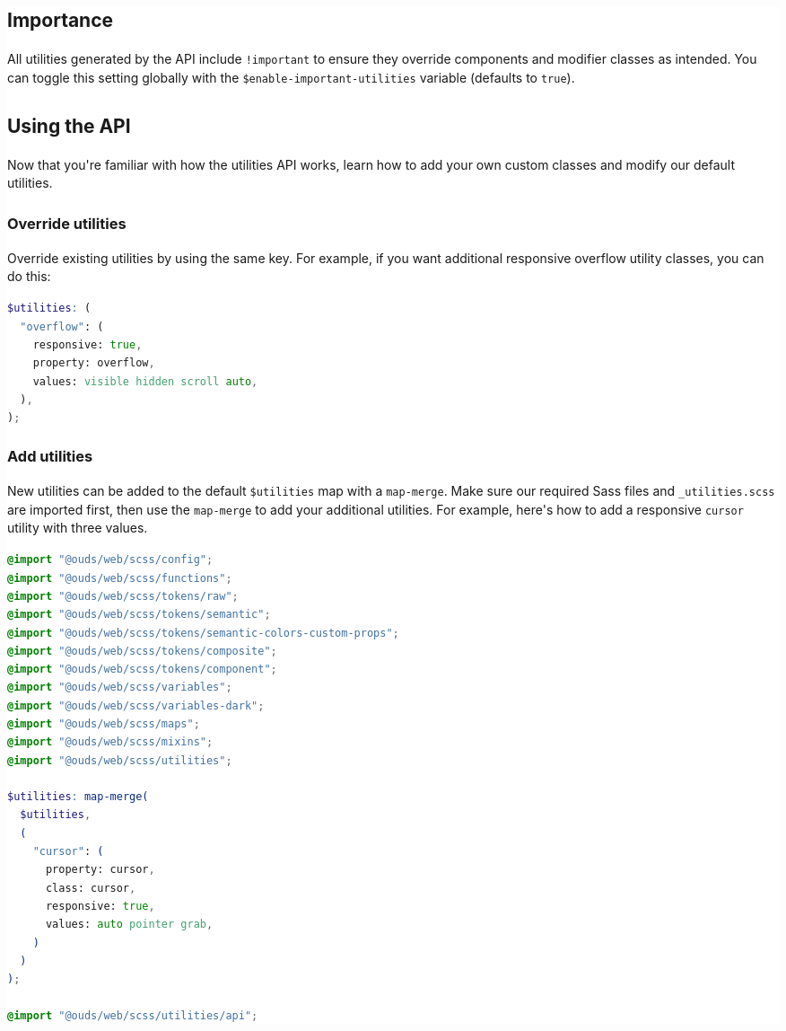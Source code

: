 ## Importance

All utilities generated by the API include `!important` to ensure they override components and modifier classes as intended. You can toggle this setting globally with the `$enable-important-utilities` variable (defaults to `true`).

## Using the API

Now that you're familiar with how the utilities API works, learn how to add your own custom classes and modify our default utilities.

### Override utilities

Override existing utilities by using the same key. For example, if you want additional responsive overflow utility classes, you can do this:

```scss
$utilities: (
  "overflow": (
    responsive: true,
    property: overflow,
    values: visible hidden scroll auto,
  ),
);
```

### Add utilities

New utilities can be added to the default `$utilities` map with a `map-merge`. Make sure our required Sass files and `_utilities.scss` are imported first, then use the `map-merge` to add your additional utilities. For example, here's how to add a responsive `cursor` utility with three values.

```scss
@import "@ouds/web/scss/config";
@import "@ouds/web/scss/functions";
@import "@ouds/web/scss/tokens/raw";
@import "@ouds/web/scss/tokens/semantic";
@import "@ouds/web/scss/tokens/semantic-colors-custom-props";
@import "@ouds/web/scss/tokens/composite";
@import "@ouds/web/scss/tokens/component";
@import "@ouds/web/scss/variables";
@import "@ouds/web/scss/variables-dark";
@import "@ouds/web/scss/maps";
@import "@ouds/web/scss/mixins";
@import "@ouds/web/scss/utilities";

$utilities: map-merge(
  $utilities,
  (
    "cursor": (
      property: cursor,
      class: cursor,
      responsive: true,
      values: auto pointer grab,
    )
  )
);

@import "@ouds/web/scss/utilities/api";
```
